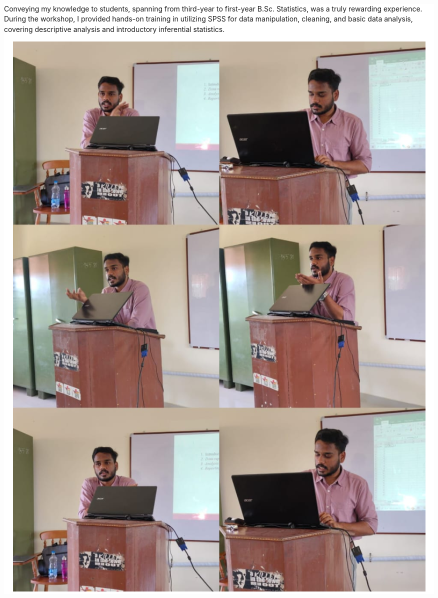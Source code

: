 Conveying my knowledge to students, spanning from third-year to first-year B.Sc. Statistics, was a truly rewarding experience. During the workshop, I provided hands-on training in utilizing SPSS for data manipulation, cleaning, and basic data analysis, covering descriptive analysis and introductory inferential statistics.


<img src="images/PHOTO-2024-01-11-22-18-15.png" alt="" width="1000px"/>
